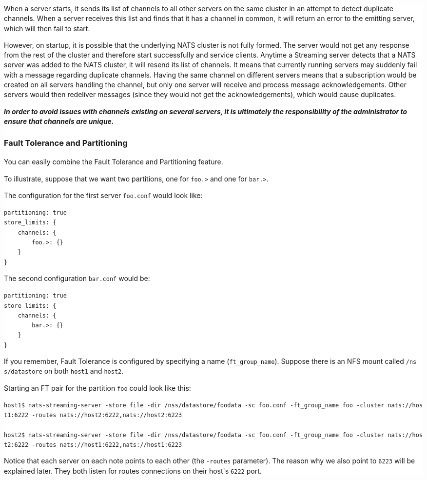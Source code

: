 When a server starts, it sends its list of channels to all other servers on the same cluster in an attempt
to detect duplicate channels. When a server receives this list and finds that it has a channel in
common, it will return an error to the emitting server, which will then fail to start.

However, on startup, it is possible that the underlying NATS cluster is not fully formed. The server would
not get any response from the rest of the cluster and therefore start successfully and service clients.
Anytime a Streaming server detects that a NATS server was added to the NATS cluster, it will resend its list
of channels. It means that currently running servers may suddenly fail with a message regarding duplicate channels.
Having the same channel on different servers means that a subscription would be created on all servers
handling the channel, but only one server will receive and process message acknowledgements. Other servers
would then redeliver messages (since they would not get the acknowledgements), which would cause duplicates.

***In order to avoid issues with channels existing on several servers, it is ultimately the responsibility
of the administrator to ensure that channels are unique.***

### Fault Tolerance and Partitioning

You can easily combine the Fault Tolerance and Partitioning feature.

To illustrate, suppose that we want two partitions, one for `foo.>` and one for `bar.>`.

The configuration for the first server `foo.conf` would look like:
```
partitioning: true
store_limits: {
    channels: {
        foo.>: {}
    }
}
```

The second configuration `bar.conf` would be:
```
partitioning: true
store_limits: {
    channels: {
        bar.>: {}
    }
}
```

If you remember, Fault Tolerance is configured by specifying a name (`ft_group_name`). Suppose there is
an NFS mount called `/nss/datastore` on both `host1` and `host2`.

Starting an FT pair for the partition `foo` could look like this:
```
host1$ nats-streaming-server -store file -dir /nss/datastore/foodata -sc foo.conf -ft_group_name foo -cluster nats://host1:6222 -routes nats://host2:6222,nats://host2:6223

host2$ nats-streaming-server -store file -dir /nss/datastore/foodata -sc foo.conf -ft_group_name foo -cluster nats://host2:6222 -routes nats://host1:6222,nats://host1:6223
```
Notice that each server on each note points to each other (the `-routes` parameter). The reason why
we also point to `6223` will be explained later. They both listen for routes connections on their
host's `6222` port.
